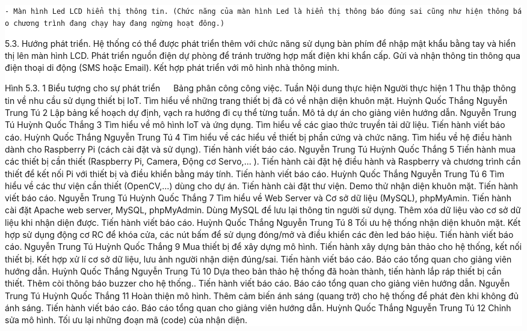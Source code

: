 	- Màn hình Led LCD hiển thị thông tin. (Chức năng của màn hình Led là hiển thị thông báo đúng sai cũng như hiện thông báo chương trình đang chạy hay đang ngừng hoạt đông.)
5.3. Hướng phát triển.
	Hệ thống có thể được phát triển thêm với chức năng sử dụng bàn phím để nhập mật khẩu bằng tay và hiển thị lên màn hình LCD. Phát triển nguồn điện dự phòng để tránh trường hợp mất điện khi khẩn cấp. Gửi và nhận thông tin thông qua điện thoại di động (SMS hoặc Email). Kết hợp phát triển với mô hình nhà thông minh.
 
Hình 5.3. 1 Biểu tượng cho sự phát triển
 
Bảng phân công công việc.
Tuần	Nội dung thực hiện	Người thực hiện
1	Thu thập thông tin về nhu cầu sử dụng thiết bị IoT.
Tìm hiểu về những trang thiết bị đã có về nhận diện khuôn mặt.	Huỳnh Quốc Thắng
Nguyễn Trung Tú
2	Lập bảng kế hoạch dự định, vạch ra hướng đi cụ thể từng tuần.
Mô tả dự án cho giảng viên hướng dẫn.	Nguyễn Trung Tú
Huỳnh Quốc Thắng
3	Tìm hiểu về mô hình IoT và ứng dụng.
Tìm hiểu về các giao thức truyền tải dữ liệu.
Tiến hành viết báo cáo.	Huỳnh Quốc Thắng
Nguyễn Trung Tú
4	Tìm hiểu về các hiểu về thiết bị phần cứng và chức năng.
Tìm hiểu về hệ điều hành dành cho Raspberry Pi (cách cài đặt và sử dụng).
Tiến hành viết báo cáo.	Nguyễn Trung Tú
Huỳnh Quốc Thắng
5	Tiến hành mua các thiết bị cần thiết (Raspberry Pi, Camera, Động cơ Servo,… ).
Tiến hành cài đặt hệ điều hành và Raspberry và chương trình cần thiết để kết nối Pi với thiết bị và điều khiển bằng máy tính.
Tiến hành viết báo cáo.	Huỳnh Quốc Thắng
Nguyễn Trung Tú
6	Tìm hiểu về các thư viện cần thiết (OpenCV,…) dùng cho dự án.
Tiến hành cài đặt thư viện.
Demo thử nhận diện khuôn mặt.
Tiến hành viết báo cáo.	Nguyễn Trung Tú
Huỳnh Quốc Thắng
7	Tìm hiểu về Web Server và Cơ sở dữ liệu (MySQL), phpMyAmin.
Tiến hành cài đặt Apache web server, MySQL, phpMyAdmin. Dùng MySQL để lưu lại thông tin người sử dụng.
Thêm xóa dữ liệu vào cơ sở dữ liệu khi nhận diện được.
Tiến hành viết báo cáo.	Huỳnh Quốc Thắng
Nguyễn Trung Tú
8	Tối ưu hệ thống nhận diện khuôn mặt.
Kết hợp sử dụng động cơ RC để khóa cửa, các nút bấm để sử dụng đóng/mở và điều khiển các đèn led báo hiệu.
Tiến hành viết báo cáo.	Nguyễn Trung Tú
Huỳnh Quốc Thắng
9	Mua thiết bị để xây dựng mô hình. Tiến hành xây dựng bản thảo cho hệ thống, kết nối thiết bị.
Kết hợp xử lí cơ sở dữ liệu, lưu ảnh người nhận diện đúng/sai.
Tiến hành viết báo cáo.
Báo cáo tổng quan cho giảng viên hướng dẫn.	Huỳnh Quốc Thắng
Nguyễn Trung Tú
10	Dựa theo bản thảo hệ thống đã hoàn thành, tiến hành lắp ráp thiết bị cần thiết.
Thêm còi thông báo buzzer cho hệ thống..
Tiến hành viết báo cáo.
Báo cáo tổng quan cho giảng viên hướng dẫn.	Nguyễn Trung Tú
Huỳnh Quốc Thắng
11	Hoàn thiện mô hình.
Thêm cảm biến ánh sáng (quang trở) cho hệ thống để phát đèn khi không đủ ánh sáng.
Tiến hành viết báo cáo.
Báo cáo tổng quan cho giảng viên hướng dẫn.	Huỳnh Quốc Thắng
Nguyễn Trung Tú
12	Chỉnh sửa mô hình.
Tối ưu lại những đoạn mã (code) của nhận diện.